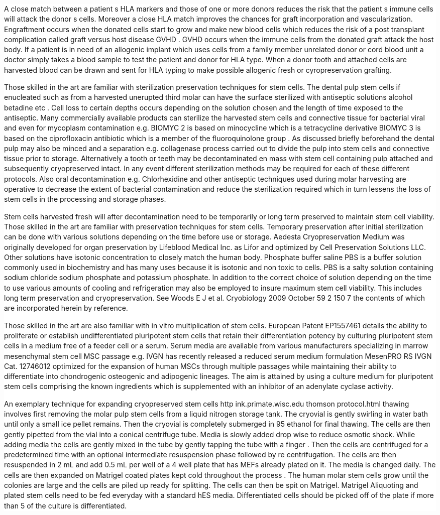 A close match between a patient s HLA markers and those of one or more donors reduces the risk that the patient s immune cells will attack the donor s cells. Moreover a close HLA match improves the chances for graft incorporation and vascularization. Engraftment occurs when the donated cells start to grow and make new blood cells which reduces the risk of a post transplant complication called graft versus host disease GVHD . GVHD occurs when the immune cells from the donated graft attack the host body. If a patient is in need of an allogenic implant which uses cells from a family member unrelated donor or cord blood unit a doctor simply takes a blood sample to test the patient and donor for HLA type. When a donor tooth and attached cells are harvested blood can be drawn and sent for HLA typing to make possible allogenic fresh or cyropreservation grafting.

Those skilled in the art are familiar with sterilization preservation techniques for stem cells. The dental pulp stem cells if enucleated such as from a harvested unerupted third molar can have the surface sterilized with antiseptic solutions alcohol betadine etc . Cell loss to certain depths occurs depending on the solution chosen and the length of time exposed to the antiseptic. Many commercially available products can sterilize the harvested stem cells and connective tissue for bacterial viral and even for mycoplasm contamination e.g. BIOMYC 2 is based on minocycline which is a tetracycline derivative BIOMYC 3 is based on the ciprofloxacin antibiotic which is a member of the fluoroquinolone group . As discussed briefly beforehand the dental pulp may also be minced and a separation e.g. collagenase process carried out to divide the pulp into stem cells and connective tissue prior to storage. Alternatively a tooth or teeth may be decontaminated en mass with stem cell containing pulp attached and subsequently cryopreserved intact. In any event different sterilization methods may be required for each of these different protocols. Also oral decontamination e.g. Chlorhexidine and other antiseptic techniques used during molar harvesting are operative to decrease the extent of bacterial contamination and reduce the sterilization required which in turn lessens the loss of stem cells in the processing and storage phases.

Stem cells harvested fresh will after decontamination need to be temporarily or long term preserved to maintain stem cell viability. Those skilled in the art are familiar with preservation techniques for stem cells. Temporary preservation after initial sterilization can be done with various solutions depending on the time before use or storage. Aedesta Cryopreservation Medium was originally developed for organ preservation by Lifeblood Medical Inc. as Lifor and optimized by Cell Preservation Solutions LLC. Other solutions have isotonic concentration to closely match the human body. Phosphate buffer saline PBS is a buffer solution commonly used in biochemistry and has many uses because it is isotonic and non toxic to cells. PBS is a salty solution containing sodium chloride sodium phosphate and potassium phosphate. In addition to the correct choice of solution depending on the time to use various amounts of cooling and refrigeration may also be employed to insure maximum stem cell viability. This includes long term preservation and cryopreservation. See Woods E J et al. Cryobiology 2009 October 59 2 150 7 the contents of which are incorporated herein by reference.

Those skilled in the art are also familiar with in vitro multiplication of stem cells. European Patent EP1557461 details the ability to proliferate or establish undifferentiated pluripotent stem cells that retain their differentiation potency by culturing pluripotent stem cells in a medium free of a feeder cell or a serum. Serum media are available from various manufacturers specializing in marrow mesenchymal stem cell MSC passage e.g. IVGN has recently released a reduced serum medium formulation MesenPRO RS IVGN Cat. 12746012 optimized for the expansion of human MSCs through multiple passages while maintaining their ability to differentiate into chondrogenic osteogenic and adipogenic lineages. The aim is attained by using a culture medium for pluripotent stem cells comprising the known ingredients which is supplemented with an inhibitor of an adenylate cyclase activity.

An exemplary technique for expanding cryopreserved stem cells http ink.primate.wisc.edu thomson protocol.html thawing involves first removing the molar pulp stem cells from a liquid nitrogen storage tank. The cryovial is gently swirling in water bath until only a small ice pellet remains. Then the cryovial is completely submerged in 95 ethanol for final thawing. The cells are then gently pipetted from the vial into a conical centrifuge tube. Media is slowly added drop wise to reduce osmotic shock. While adding media the cells are gently mixed in the tube by gently tapping the tube with a finger . Then the cells are centrifuged for a predetermined time with an optional intermediate resuspension phase followed by re centrifugation. The cells are then resuspended in 2 mL and add 0.5 mL per well of a 4 well plate that has MEFs already plated on it. The media is changed daily. The cells are then expanded on Matrigel coated plates kept cold throughout the process . The human molar stem cells grow until the colonies are large and the cells are piled up ready for splitting. The cells can then be spit on Matrigel. Matrigel Aliquoting and plated stem cells need to be fed everyday with a standard hES media. Differentiated cells should be picked off of the plate if more than 5 of the culture is differentiated.
